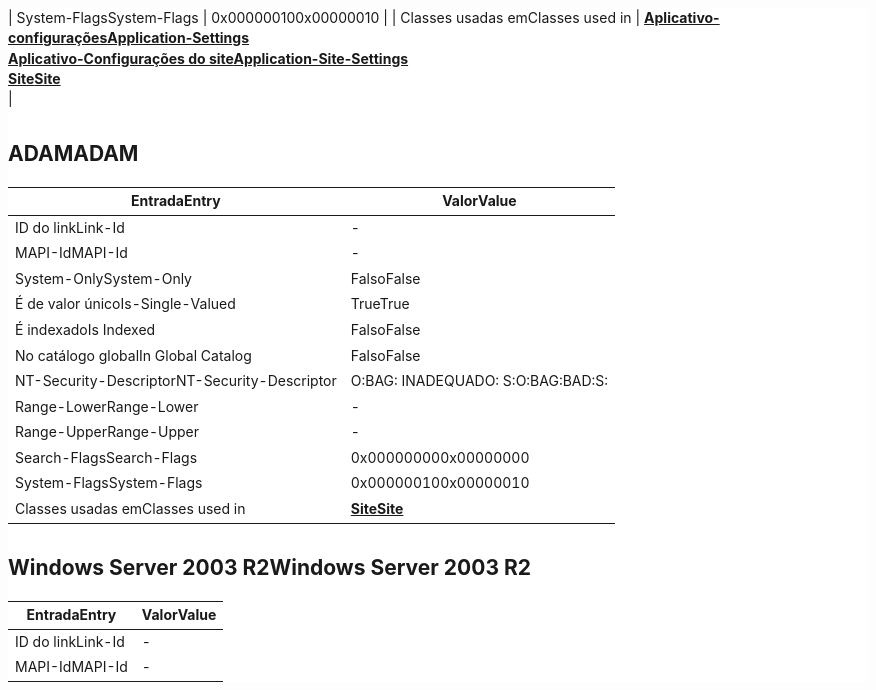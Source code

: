 | <span data-ttu-id="dbd57-174">System-Flags</span><span class="sxs-lookup"><span data-stu-id="dbd57-174">System-Flags</span></span>           | <span data-ttu-id="dbd57-175">0x00000010</span><span class="sxs-lookup"><span data-stu-id="dbd57-175">0x00000010</span></span>                                                                                                                                                                   |
| <span data-ttu-id="dbd57-176">Classes usadas em</span><span class="sxs-lookup"><span data-stu-id="dbd57-176">Classes used in</span></span>        | [<span data-ttu-id="dbd57-177">**Aplicativo-configurações**</span><span class="sxs-lookup"><span data-stu-id="dbd57-177">**Application-Settings**</span></span>](c-applicationsettings.md)<br/> [<span data-ttu-id="dbd57-178">**Aplicativo-Configurações do site**</span><span class="sxs-lookup"><span data-stu-id="dbd57-178">**Application-Site-Settings**</span></span>](c-applicationsitesettings.md)<br/> [<span data-ttu-id="dbd57-179">**Site**</span><span class="sxs-lookup"><span data-stu-id="dbd57-179">**Site**</span></span>](c-site.md)<br/> |



## <a name="adam"></a><span data-ttu-id="dbd57-180">ADAM</span><span class="sxs-lookup"><span data-stu-id="dbd57-180">ADAM</span></span>



| <span data-ttu-id="dbd57-181">Entrada</span><span class="sxs-lookup"><span data-stu-id="dbd57-181">Entry</span></span> | <span data-ttu-id="dbd57-182">Valor</span><span class="sxs-lookup"><span data-stu-id="dbd57-182">Value</span></span> |
|------------------------|-----------------------------------|
| <span data-ttu-id="dbd57-183">ID do link</span><span class="sxs-lookup"><span data-stu-id="dbd57-183">Link-Id</span></span>                | \-                                |
| <span data-ttu-id="dbd57-184">MAPI-Id</span><span class="sxs-lookup"><span data-stu-id="dbd57-184">MAPI-Id</span></span>                | \-                                |
| <span data-ttu-id="dbd57-185">System-Only</span><span class="sxs-lookup"><span data-stu-id="dbd57-185">System-Only</span></span>            | <span data-ttu-id="dbd57-186">Falso</span><span class="sxs-lookup"><span data-stu-id="dbd57-186">False</span></span>                             |
| <span data-ttu-id="dbd57-187">É de valor único</span><span class="sxs-lookup"><span data-stu-id="dbd57-187">Is-Single-Valued</span></span>       | <span data-ttu-id="dbd57-188">True</span><span class="sxs-lookup"><span data-stu-id="dbd57-188">True</span></span>                              |
| <span data-ttu-id="dbd57-189">É indexado</span><span class="sxs-lookup"><span data-stu-id="dbd57-189">Is Indexed</span></span>             | <span data-ttu-id="dbd57-190">Falso</span><span class="sxs-lookup"><span data-stu-id="dbd57-190">False</span></span>                             |
| <span data-ttu-id="dbd57-191">No catálogo global</span><span class="sxs-lookup"><span data-stu-id="dbd57-191">In Global Catalog</span></span>      | <span data-ttu-id="dbd57-192">Falso</span><span class="sxs-lookup"><span data-stu-id="dbd57-192">False</span></span>                             |
| <span data-ttu-id="dbd57-193">NT-Security-Descriptor</span><span class="sxs-lookup"><span data-stu-id="dbd57-193">NT-Security-Descriptor</span></span> | <span data-ttu-id="dbd57-194">O:BAG: INADEQUADO: S:</span><span class="sxs-lookup"><span data-stu-id="dbd57-194">O:BAG:BAD:S:</span></span>                      |
| <span data-ttu-id="dbd57-195">Range-Lower</span><span class="sxs-lookup"><span data-stu-id="dbd57-195">Range-Lower</span></span>            | \-                                |
| <span data-ttu-id="dbd57-196">Range-Upper</span><span class="sxs-lookup"><span data-stu-id="dbd57-196">Range-Upper</span></span>            | \-                                |
| <span data-ttu-id="dbd57-197">Search-Flags</span><span class="sxs-lookup"><span data-stu-id="dbd57-197">Search-Flags</span></span>           | <span data-ttu-id="dbd57-198">0x00000000</span><span class="sxs-lookup"><span data-stu-id="dbd57-198">0x00000000</span></span>                        |
| <span data-ttu-id="dbd57-199">System-Flags</span><span class="sxs-lookup"><span data-stu-id="dbd57-199">System-Flags</span></span>           | <span data-ttu-id="dbd57-200">0x00000010</span><span class="sxs-lookup"><span data-stu-id="dbd57-200">0x00000010</span></span>                        |
| <span data-ttu-id="dbd57-201">Classes usadas em</span><span class="sxs-lookup"><span data-stu-id="dbd57-201">Classes used in</span></span>        | [<span data-ttu-id="dbd57-202">**Site**</span><span class="sxs-lookup"><span data-stu-id="dbd57-202">**Site**</span></span>](c-site.md)<br/> |



## <a name="windows-server-2003-r2"></a><span data-ttu-id="dbd57-203">Windows Server 2003 R2</span><span class="sxs-lookup"><span data-stu-id="dbd57-203">Windows Server 2003 R2</span></span>



| <span data-ttu-id="dbd57-204">Entrada</span><span class="sxs-lookup"><span data-stu-id="dbd57-204">Entry</span></span> | <span data-ttu-id="dbd57-205">Valor</span><span class="sxs-lookup"><span data-stu-id="dbd57-205">Value</span></span> |
|------------------------|------------------------------------------------------------------------------------------------------------------------------------------------------------------------------|
| <span data-ttu-id="dbd57-206">ID do link</span><span class="sxs-lookup"><span data-stu-id="dbd57-206">Link-Id</span></span>                | \-                                                                                                                                                                           |
| <span data-ttu-id="dbd57-207">MAPI-Id</span><span class="sxs-lookup"><span data-stu-id="dbd57-207">MAPI-Id</span></span>                | \-                                                                                                                                                                           |